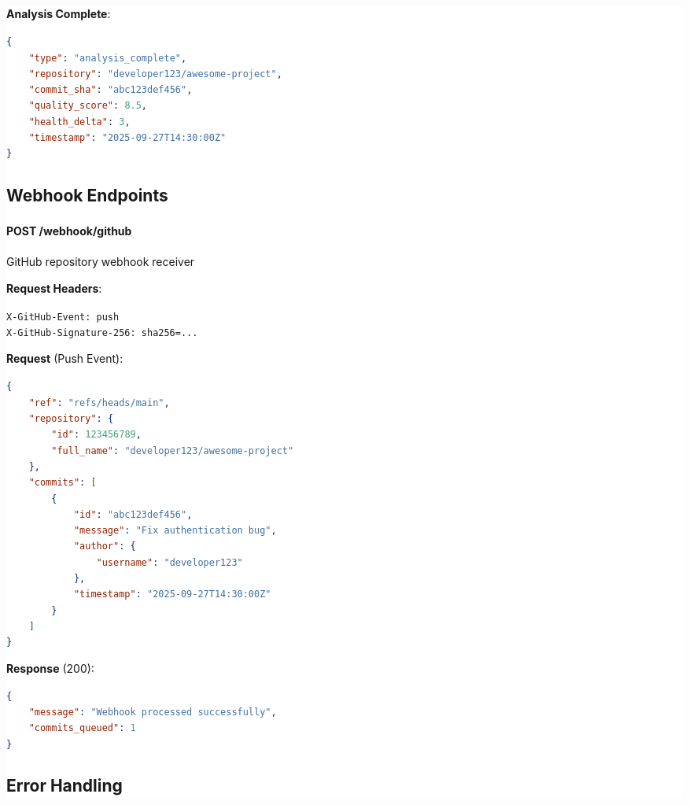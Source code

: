 **Analysis Complete**:
```json
{
    "type": "analysis_complete",
    "repository": "developer123/awesome-project",
    "commit_sha": "abc123def456",
    "quality_score": 8.5,
    "health_delta": 3,
    "timestamp": "2025-09-27T14:30:00Z"
}
```

## Webhook Endpoints

#### POST /webhook/github
GitHub repository webhook receiver

**Request Headers**:
```
X-GitHub-Event: push
X-GitHub-Signature-256: sha256=...
```

**Request** (Push Event):
```json
{
    "ref": "refs/heads/main",
    "repository": {
        "id": 123456789,
        "full_name": "developer123/awesome-project"
    },
    "commits": [
        {
            "id": "abc123def456",
            "message": "Fix authentication bug",
            "author": {
                "username": "developer123"
            },
            "timestamp": "2025-09-27T14:30:00Z"
        }
    ]
}
```

**Response** (200):
```json
{
    "message": "Webhook processed successfully",
    "commits_queued": 1
}
```

## Error Handling
